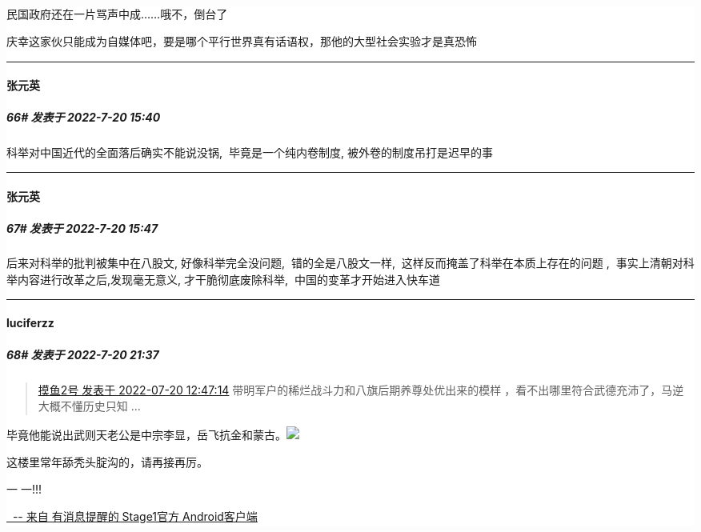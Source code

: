 民国政府还在一片骂声中成……哦不，倒台了

庆幸这家伙只能成为自媒体吧，要是哪个平行世界真有话语权，那他的大型社会实验才是真恐怖



*****

####  张元英  
##### 66#       发表于 2022-7-20 15:40

科举对中国近代的全面落后确实不能说没锅,  毕竟是一个纯内卷制度, 被外卷的制度吊打是迟早的事



*****

####  张元英  
##### 67#       发表于 2022-7-20 15:47

后来对科举的批判被集中在八股文, 好像科举完全没问题,  错的全是八股文一样,  这样反而掩盖了科举在本质上存在的问题 ,  事实上清朝对科举内容进行改革之后,发现毫无意义, 才干脆彻底废除科举,  中国的变革才开始进入快车道



*****

####  luciferzz  
##### 68#       发表于 2022-7-20 21:37

<blockquote><a href="httphttps://bbs.saraba1st.com/2b/forum.php?mod=redirect&amp;goto=findpost&amp;pid=56720590&amp;ptid=2081574" target="_blank">摸鱼2号 发表于 2022-07-20 12:47:14</a>
带明军户的稀烂战斗力和八旗后期养尊处优出来的模样 ，看不出哪里符合武德充沛了，马逆大概不懂历史只知 ...</blockquote>毕竟他能说出武则天老公是中宗李显，岳飞抗金和蒙古。<img src="https://static.saraba1st.com/image/smiley/face2017/037.png" referrerpolicy="no-referrer">

这楼里常年舔秃头腚沟的，请再接再厉。

一 一!!!

[  -- 来自 有消息提醒的 Stage1官方 Android客户端](https://www.coolapk.com/apk/140634)

